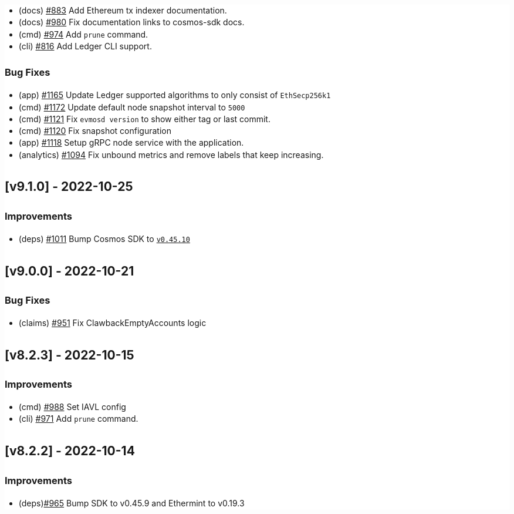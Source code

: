 - (docs) [#883](https://github.com/evmos/evmos/pull/883) Add Ethereum tx
  indexer documentation.
- (docs) [#980](https://github.com/evmos/evmos/pull/980) Fix documentation
  links to cosmos-sdk docs.
- (cmd) [#974](https://github.com/evmos/evmos/pull/974) Add `prune` command.
- (cli) [#816](https://github.com/evmos/evmos/pull/816) Add Ledger CLI support.

### Bug Fixes

- (app) [#1165](https://github.com/evmos/evmos/pull/1165) Update Ledger
  supported algorithms to only consist of `EthSecp256k1`
- (cmd) [#1172](https://github.com/evmos/evmos/pull/1172) Update default node
  snapshot interval to `5000`
- (cmd) [#1121](https://github.com/evmos/evmos/pull/1121) Fix `evmosd version`
  to show either tag or last commit.
- (cmd) [#1120](https://github.com/evmos/evmos/pull/1120) Fix snapshot
  configuration
- (app) [#1118](https://github.com/evmos/evmos/pull/1118) Setup gRPC node
  service with the application.
- (analytics) [#1094](https://github.com/evmos/evmos/pull/1094) Fix unbound
  metrics and remove labels that keep increasing.

## \[v9.1.0] - 2022-10-25

### Improvements

- (deps) [#1011](https://github.com/evmos/evmos/pull/1011) Bump Cosmos SDK to
  [`v0.45.10`](https://github.com/cosmos/cosmos-sdk/releases/tag/v0.45.10)

## \[v9.0.0] - 2022-10-21

### Bug Fixes

- (claims) [#951](https://github.com/evmos/evmos/pull/951) Fix
  ClawbackEmptyAccounts logic

## \[v8.2.3] - 2022-10-15

### Improvements

- (cmd) [#988](https://github.com/evmos/evmos/pull/988) Set IAVL config
- (cli) [#971](https://github.com/evmos/evmos/pull/971) Add `prune` command.

## \[v8.2.2] - 2022-10-14

### Improvements

- (deps)[#965](https://github.com/evmos/evmos/pull/965) Bump SDK to v0.45.9 and
  Ethermint to v0.19.3
